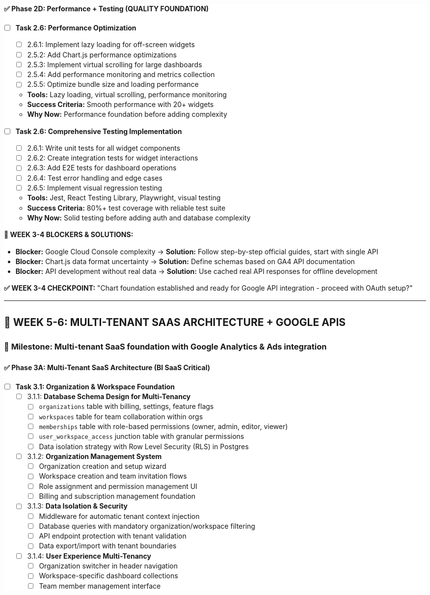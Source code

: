#### ✅ **Phase 2D: Performance + Testing (QUALITY FOUNDATION)**
- [ ] **Task 2.6: Performance Optimization**
  - [ ] 2.6.1: Implement lazy loading for off-screen widgets
  - [ ] 2.5.2: Add Chart.js performance optimizations
  - [ ] 2.5.3: Implement virtual scrolling for large dashboards
  - [ ] 2.5.4: Add performance monitoring and metrics collection
  - [ ] 2.5.5: Optimize bundle size and loading performance
  - **Tools:** Lazy loading, virtual scrolling, performance monitoring
  - **Success Criteria:** Smooth performance with 20+ widgets
  - **Why Now:** Performance foundation before adding complexity

- [ ] **Task 2.6: Comprehensive Testing Implementation**
  - [ ] 2.6.1: Write unit tests for all widget components
  - [ ] 2.6.2: Create integration tests for widget interactions
  - [ ] 2.6.3: Add E2E tests for dashboard operations
  - [ ] 2.6.4: Test error handling and edge cases
  - [ ] 2.6.5: Implement visual regression testing
  - **Tools:** Jest, React Testing Library, Playwright, visual testing
  - **Success Criteria:** 80%+ test coverage with reliable test suite
  - **Why Now:** Solid testing before adding auth and database complexity

**🚨 WEEK 3-4 BLOCKERS & SOLUTIONS:**
- **Blocker:** Google Cloud Console complexity → **Solution:** Follow step-by-step official guides, start with single API
- **Blocker:** Chart.js data format uncertainty → **Solution:** Define schemas based on GA4 API documentation
- **Blocker:** API development without real data → **Solution:** Use cached real API responses for offline development

**✅ WEEK 3-4 CHECKPOINT:** "Chart foundation established and ready for Google API integration - proceed with OAuth setup?"

---

## 📅 **WEEK 5-6: MULTI-TENANT SAAS ARCHITECTURE + GOOGLE APIS**
### 🎯 **Milestone:** Multi-tenant SaaS foundation with Google Analytics & Ads integration

#### ✅ **Phase 3A: Multi-Tenant SaaS Architecture (BI SaaS Critical)**
- [ ] **Task 3.1: Organization & Workspace Foundation**
  - [ ] 3.1.1: **Database Schema Design for Multi-Tenancy**
    - [ ] `organizations` table with billing, settings, feature flags
    - [ ] `workspaces` table for team collaboration within orgs
    - [ ] `memberships` table with role-based permissions (owner, admin, editor, viewer)
    - [ ] `user_workspace_access` junction table with granular permissions
    - [ ] Data isolation strategy with Row Level Security (RLS) in Postgres
  - [ ] 3.1.2: **Organization Management System**
    - [ ] Organization creation and setup wizard
    - [ ] Workspace creation and team invitation flows
    - [ ] Role assignment and permission management UI
    - [ ] Billing and subscription management foundation
  - [ ] 3.1.3: **Data Isolation & Security**
    - [ ] Middleware for automatic tenant context injection
    - [ ] Database queries with mandatory organization/workspace filtering
    - [ ] API endpoint protection with tenant validation
    - [ ] Data export/import with tenant boundaries
  - [ ] 3.1.4: **User Experience Multi-Tenancy**
    - [ ] Organization switcher in header navigation
    - [ ] Workspace-specific dashboard collections
    - [ ] Team member management interface